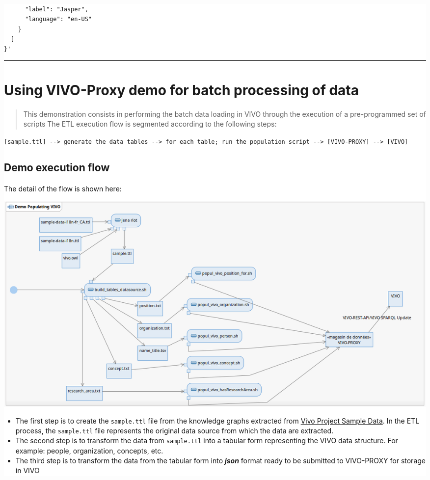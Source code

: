 ```
      "label": "Jasper",
      "language": "en-US"
    }
  ]
}'
```
___
# Using VIVO-Proxy demo for batch processing of data
> This demonstration consists in performing the batch data loading in VIVO through the execution of a pre-programmed set of scripts
The ETL execution flow is segmented according to the following steps:
```
[sample.ttl] --> generate the data tables --> for each table; run the population script --> [VIVO-PROXY] --> [VIVO] 
```
## Demo execution flow
The detail of the flow is shown here: 
 
![](demo-workflow.jpg)

- The first step is to create the `sample.ttl` file from the knowledge graphs extracted from [Vivo Project Sample Data](https://github.com/vivo-project/sample-data). In the ETL process, the `sample.ttl` file represents the original data source from which the data are extracted.
- The second step is to transform the data from `sample.ttl` into a tabular form representing the VIVO data structure. For example: people, organization, concepts, etc.
- The third step is to transform the data from the tabular form into ***json*** format ready to be submitted to VIVO-PROXY for storage in VIVO
